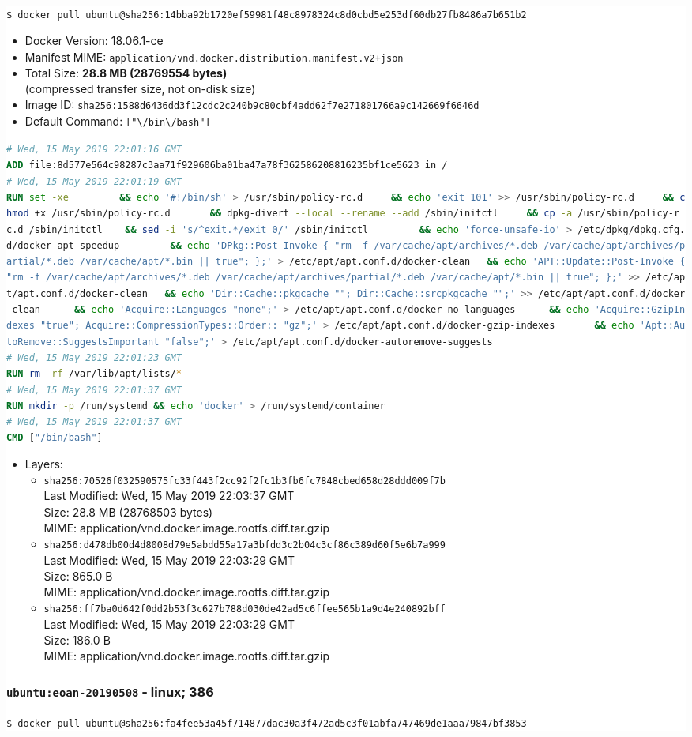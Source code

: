 ```console
$ docker pull ubuntu@sha256:14bba92b1720ef59981f48c8978324c8d0cbd5e253df60db27fb8486a7b651b2
```

-	Docker Version: 18.06.1-ce
-	Manifest MIME: `application/vnd.docker.distribution.manifest.v2+json`
-	Total Size: **28.8 MB (28769554 bytes)**  
	(compressed transfer size, not on-disk size)
-	Image ID: `sha256:1588d6436dd3f12cdc2c240b9c80cbf4add62f7e271801766a9c142669f6646d`
-	Default Command: `["\/bin\/bash"]`

```dockerfile
# Wed, 15 May 2019 22:01:16 GMT
ADD file:8d577e564c98287c3aa71f929606ba01ba47a78f362586208816235bf1ce5623 in / 
# Wed, 15 May 2019 22:01:19 GMT
RUN set -xe 		&& echo '#!/bin/sh' > /usr/sbin/policy-rc.d 	&& echo 'exit 101' >> /usr/sbin/policy-rc.d 	&& chmod +x /usr/sbin/policy-rc.d 		&& dpkg-divert --local --rename --add /sbin/initctl 	&& cp -a /usr/sbin/policy-rc.d /sbin/initctl 	&& sed -i 's/^exit.*/exit 0/' /sbin/initctl 		&& echo 'force-unsafe-io' > /etc/dpkg/dpkg.cfg.d/docker-apt-speedup 		&& echo 'DPkg::Post-Invoke { "rm -f /var/cache/apt/archives/*.deb /var/cache/apt/archives/partial/*.deb /var/cache/apt/*.bin || true"; };' > /etc/apt/apt.conf.d/docker-clean 	&& echo 'APT::Update::Post-Invoke { "rm -f /var/cache/apt/archives/*.deb /var/cache/apt/archives/partial/*.deb /var/cache/apt/*.bin || true"; };' >> /etc/apt/apt.conf.d/docker-clean 	&& echo 'Dir::Cache::pkgcache ""; Dir::Cache::srcpkgcache "";' >> /etc/apt/apt.conf.d/docker-clean 		&& echo 'Acquire::Languages "none";' > /etc/apt/apt.conf.d/docker-no-languages 		&& echo 'Acquire::GzipIndexes "true"; Acquire::CompressionTypes::Order:: "gz";' > /etc/apt/apt.conf.d/docker-gzip-indexes 		&& echo 'Apt::AutoRemove::SuggestsImportant "false";' > /etc/apt/apt.conf.d/docker-autoremove-suggests
# Wed, 15 May 2019 22:01:23 GMT
RUN rm -rf /var/lib/apt/lists/*
# Wed, 15 May 2019 22:01:37 GMT
RUN mkdir -p /run/systemd && echo 'docker' > /run/systemd/container
# Wed, 15 May 2019 22:01:37 GMT
CMD ["/bin/bash"]
```

-	Layers:
	-	`sha256:70526f032590575fc33f443f2cc92f2fc1b3fb6fc7848cbed658d28ddd009f7b`  
		Last Modified: Wed, 15 May 2019 22:03:37 GMT  
		Size: 28.8 MB (28768503 bytes)  
		MIME: application/vnd.docker.image.rootfs.diff.tar.gzip
	-	`sha256:d478db00d4d8008d79e5abdd55a17a3bfdd3c2b04c3cf86c389d60f5e6b7a999`  
		Last Modified: Wed, 15 May 2019 22:03:29 GMT  
		Size: 865.0 B  
		MIME: application/vnd.docker.image.rootfs.diff.tar.gzip
	-	`sha256:ff7ba0d642f0dd2b53f3c627b788d030de42ad5c6ffee565b1a9d4e240892bff`  
		Last Modified: Wed, 15 May 2019 22:03:29 GMT  
		Size: 186.0 B  
		MIME: application/vnd.docker.image.rootfs.diff.tar.gzip

### `ubuntu:eoan-20190508` - linux; 386

```console
$ docker pull ubuntu@sha256:fa4fee53a45f714877dac30a3f472ad5c3f01abfa747469de1aaa79847bf3853
```
